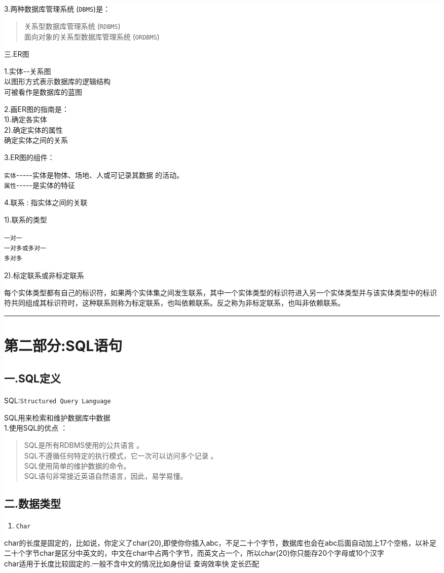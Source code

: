 3.两种数据库管理系统 (`DBMS`)是： 

>关系型数据库管理系统 (`RDBMS`) <br>
面向对象的关系型数据库管理系统 (`ORDBMS`) 

三.ER图 

1.实体--关系图<br>
以图形方式表示数据库的逻辑结构 <br>
可被看作是数据库的蓝图 

2.画ER图的指南是：<br>
1).确定各实体 <br>
2).确定实体的属性 <br>
确定实体之间的关系 

3.ER图的组件：

`实体`-----实体是物体、场地、人或可记录其数据 的活动。<br>
`属性`-----是实体的特征

4.联系 : 指实体之间的关联

1).联系的类型 

	一对一 
	一对多或多对一 
	多对多 
	
2).标定联系或非标定联系

每个实体类型都有自己的标识符，如果两个实体集之间发生联系，其中一个实体类型的标识符进入另一个实体类型并与该实体类型中的标识符共同组成其标识符时，这种联系则称为标定联系，也叫依赖联系。反之称为非标定联系，也叫非依赖联系。

------------------------------------------------------------

# 第二部分:SQL语句

## 一.SQL定义
SQL:`Structured Query Language`

SQL用来检索和维护数据库中数据 <br>
1.使用SQL的优点 ：

>SQL是所有RDBMS使用的公共语言 。<br>
SQL不遵循任何特定的执行模式，它一次可以访问多个记录 。<br>
SQL使用简单的维护数据的命令。<br>
SQL语句非常接近英语自然语言，因此，易学易懂。

## 二.数据类型
1. `Char`

char的长度是固定的，比如说，你定义了char(20),即使你你插入abc，不足二十个字节，数据库也会在abc后面自动加上17个空格，以补足二十个字节char是区分中英文的，中文在char中占两个字节，而英文占一个，所以char(20)你只能存20个字母或10个汉字<br>
char适用于长度比较固定的.一般不含中文的情况比如身份证 查询效率快 定长匹配
